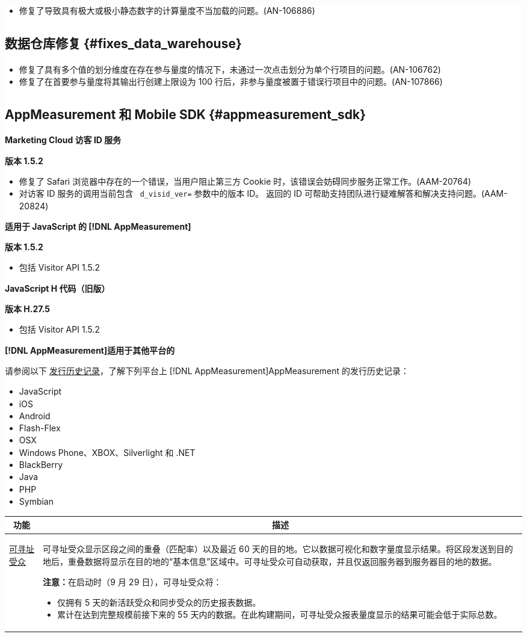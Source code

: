 * 修复了导致具有极大或极小静态数字的计算量度不当加载的问题。(AN-106886)

## 数据仓库修复 {#fixes_data_warehouse}

* 修复了具有多个值的划分维度在存在参与量度的情况下，未通过一次点击划分为单个行项目的问题。(AN-106762)
* 修复了在首要参与量度将其输出行创建上限设为 100 行后，非参与量度被置于错误行项目中的问题。(AN-107866)

## AppMeasurement 和 Mobile SDK {#appmeasurement_sdk}

**Marketing Cloud 访客 ID 服务**

**版本 1.5.2**

* 修复了 Safari 浏览器中存在的一个错误，当用户阻止第三方 Cookie 时，该错误会妨碍同步服务正常工作。(AAM-20764)
* 对访客 ID 服务的调用当前包含 ` d_visid_ver=` 参数中的版本 ID。 返回的 ID 可帮助支持团队进行疑难解答和解决支持问题。(AAM-20824)

**适用于 JavaScript 的 [!DNL  AppMeasurement]**

**版本 1.5.2**

* 包括 Visitor API 1.5.2

**JavaScript H 代码（旧版）**

**版本 H.27.5**

* 包括 Visitor API 1.5.2

**[!DNL  AppMeasurement]适用于其他平台的&#x200B;**

请参阅以下 [ 发行历史记录](https://marketing.adobe.com/resources/help/en_US/sc/appmeasurement/release/index.html)，了解下列平台上 [!DNL  AppMeasurement]AppMeasurement 的发行历史记录：

* JavaScript
* iOS
* Android
* Flash-Flex
* OSX
* Windows Phone、XBOX、Silverlight 和 .NET
* BlackBerry
* Java
* PHP
* Symbian

<table id="table_CE3C48DBA4A343B3B694ACAB96E11279"> 
 <thead> 
  <tr> 
   <th colname="col1" class="entry"> 功能 </th> 
   <th colname="col2" class="entry"> 描述 </th> 
  </tr> 
 </thead>
 <tbody> 
  <tr> 
   <td colname="col1"> <p> <a href="https://marketing.adobe.com/resources/help/en_US/aam/addressable-audiences.html" format="https" scope="external"> 可寻址受众 </a> </p> </td> 
   <td colname="col2"> <p> <span class="wintitle">可寻址受众</span>显示区段之间的重叠（匹配率）以及最近 60 天的目的地。它以数据可视化和数字量度显示结果。将区段发送到目的地后，重叠数据将显示在目的地的“基本信息”区域中。<span class="wintitle">可寻址受众</span>可自动获取，并且仅返回服务器到服务器目的地的数据。 </p> <p> <b>注意：</b>在启动时（9 月 29 日），<span class="wintitle">可寻址受众</span>将： 
     <ul id="ul_C7539D99A3CE4A2AAEAE31783A00B4A7"> 
      <li id="li_0CC8B46BB2FE42108312193D1D4CF282">仅拥有 5 天的新<span class="wintitle">活跃受众</span>和<span class="wintitle">同步受众</span>的历史报表数据。 </li> 
      <li id="li_91E2B553474A44228C994D5DD9C54187">累计在达到完整规模前接下来的 55 天内的数据。在此构建期间，<span class="wintitle">可寻址受众</span>报表量度显示的结果可能会低于实际总数。 </li> 
     </ul></p> </td> 
  </tr> 
 </tbody> 
</table>
